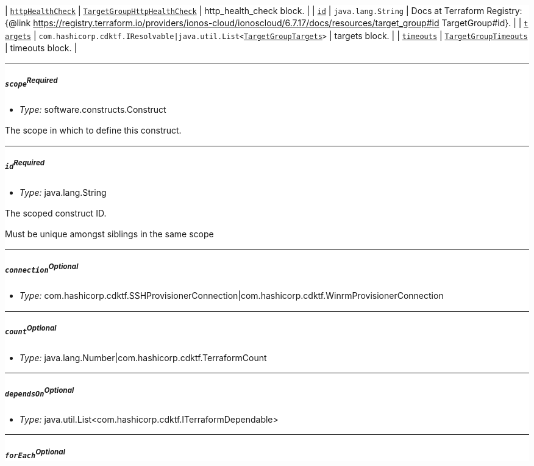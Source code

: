 | <code><a href="#@cdktf/provider-ionoscloud.targetGroup.TargetGroup.Initializer.parameter.httpHealthCheck">httpHealthCheck</a></code> | <code><a href="#@cdktf/provider-ionoscloud.targetGroup.TargetGroupHttpHealthCheck">TargetGroupHttpHealthCheck</a></code> | http_health_check block. |
| <code><a href="#@cdktf/provider-ionoscloud.targetGroup.TargetGroup.Initializer.parameter.id">id</a></code> | <code>java.lang.String</code> | Docs at Terraform Registry: {@link https://registry.terraform.io/providers/ionos-cloud/ionoscloud/6.7.17/docs/resources/target_group#id TargetGroup#id}. |
| <code><a href="#@cdktf/provider-ionoscloud.targetGroup.TargetGroup.Initializer.parameter.targets">targets</a></code> | <code>com.hashicorp.cdktf.IResolvable\|java.util.List<<a href="#@cdktf/provider-ionoscloud.targetGroup.TargetGroupTargets">TargetGroupTargets</a>></code> | targets block. |
| <code><a href="#@cdktf/provider-ionoscloud.targetGroup.TargetGroup.Initializer.parameter.timeouts">timeouts</a></code> | <code><a href="#@cdktf/provider-ionoscloud.targetGroup.TargetGroupTimeouts">TargetGroupTimeouts</a></code> | timeouts block. |

---

##### `scope`<sup>Required</sup> <a name="scope" id="@cdktf/provider-ionoscloud.targetGroup.TargetGroup.Initializer.parameter.scope"></a>

- *Type:* software.constructs.Construct

The scope in which to define this construct.

---

##### `id`<sup>Required</sup> <a name="id" id="@cdktf/provider-ionoscloud.targetGroup.TargetGroup.Initializer.parameter.id"></a>

- *Type:* java.lang.String

The scoped construct ID.

Must be unique amongst siblings in the same scope

---

##### `connection`<sup>Optional</sup> <a name="connection" id="@cdktf/provider-ionoscloud.targetGroup.TargetGroup.Initializer.parameter.connection"></a>

- *Type:* com.hashicorp.cdktf.SSHProvisionerConnection|com.hashicorp.cdktf.WinrmProvisionerConnection

---

##### `count`<sup>Optional</sup> <a name="count" id="@cdktf/provider-ionoscloud.targetGroup.TargetGroup.Initializer.parameter.count"></a>

- *Type:* java.lang.Number|com.hashicorp.cdktf.TerraformCount

---

##### `dependsOn`<sup>Optional</sup> <a name="dependsOn" id="@cdktf/provider-ionoscloud.targetGroup.TargetGroup.Initializer.parameter.dependsOn"></a>

- *Type:* java.util.List<com.hashicorp.cdktf.ITerraformDependable>

---

##### `forEach`<sup>Optional</sup> <a name="forEach" id="@cdktf/provider-ionoscloud.targetGroup.TargetGroup.Initializer.parameter.forEach"></a>
